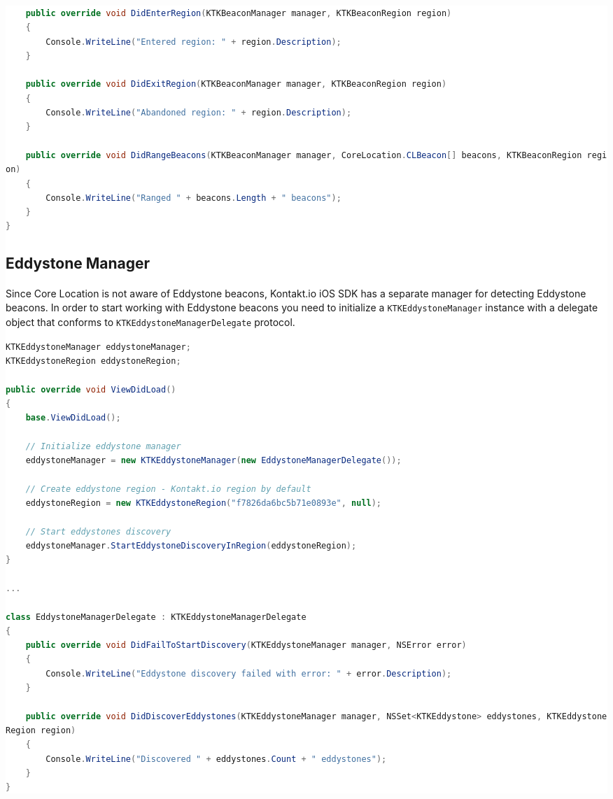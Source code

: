 ```csharp
	public override void DidEnterRegion(KTKBeaconManager manager, KTKBeaconRegion region)
	{
		Console.WriteLine("Entered region: " + region.Description);
	}

	public override void DidExitRegion(KTKBeaconManager manager, KTKBeaconRegion region)
	{
		Console.WriteLine("Abandoned region: " + region.Description);
	}

	public override void DidRangeBeacons(KTKBeaconManager manager, CoreLocation.CLBeacon[] beacons, KTKBeaconRegion region)
	{
		Console.WriteLine("Ranged " + beacons.Length + " beacons");
	}
}
```

## Eddystone Manager

Since Core Location is not aware of Eddystone beacons, Kontakt.io iOS SDK has a separate manager for detecting Eddystone beacons. In order to start working with Eddystone beacons you need to initialize a `KTKEddystoneManager` instance with a delegate object that conforms to `KTKEddystoneManagerDelegate` protocol.

```csharp
KTKEddystoneManager eddystoneManager;
KTKEddystoneRegion eddystoneRegion;

public override void ViewDidLoad()
{
	base.ViewDidLoad();

	// Initialize eddystone manager
	eddystoneManager = new KTKEddystoneManager(new EddystoneManagerDelegate());

	// Create eddystone region - Kontakt.io region by default
	eddystoneRegion = new KTKEddystoneRegion("f7826da6bc5b71e0893e", null);
	
	// Start eddystones discovery
	eddystoneManager.StartEddystoneDiscoveryInRegion(eddystoneRegion);
}

...

class EddystoneManagerDelegate : KTKEddystoneManagerDelegate
{
	public override void DidFailToStartDiscovery(KTKEddystoneManager manager, NSError error)
	{
		Console.WriteLine("Eddystone discovery failed with error: " + error.Description);
	}

	public override void DidDiscoverEddystones(KTKEddystoneManager manager, NSSet<KTKEddystone> eddystones, KTKEddystoneRegion region)
	{
		Console.WriteLine("Discovered " + eddystones.Count + " eddystones");
	}
}
```
